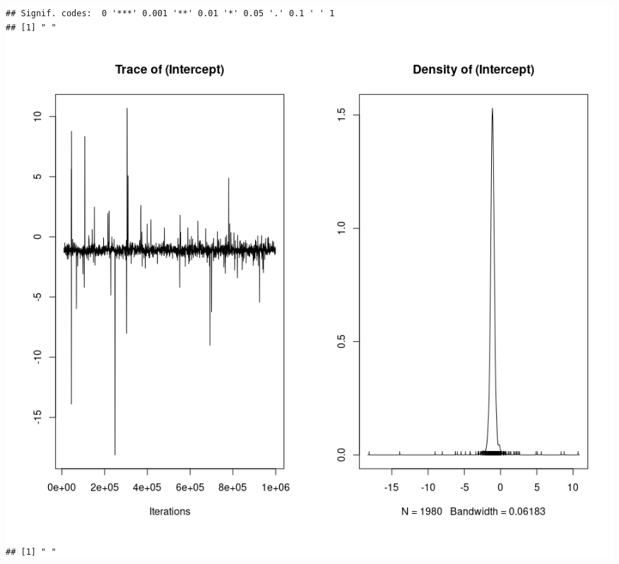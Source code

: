     ## Signif. codes:  0 '***' 0.001 '**' 0.01 '*' 0.05 '.' 0.1 ' ' 1
    ## [1] " "

![](L18_growthheritabilityestimate_files/figure-gfm/unnamed-chunk-7-19.png)

    ## [1] " "
